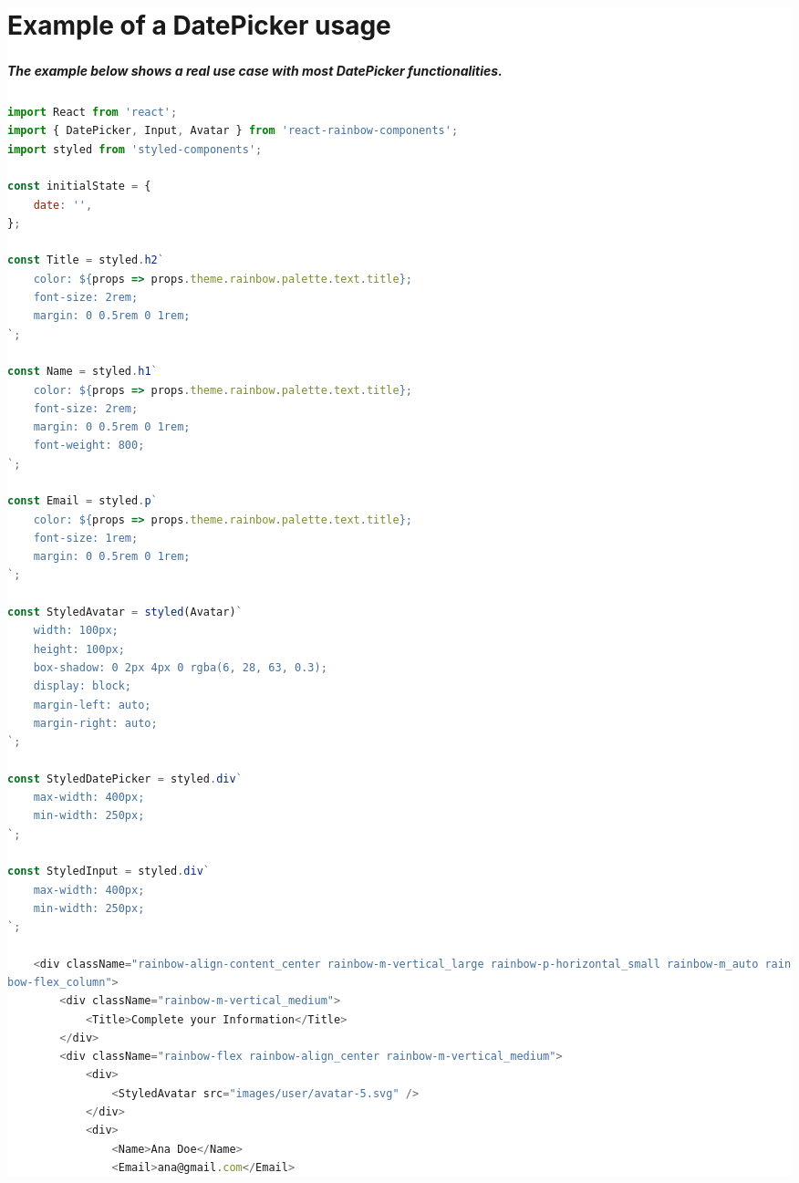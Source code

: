 # Example of a DatePicker usage
##### The example below shows a real use case with most DatePicker functionalities.
```js
import React from 'react';
import { DatePicker, Input, Avatar } from 'react-rainbow-components';
import styled from 'styled-components';

const initialState = {
    date: '',
};

const Title = styled.h2`
    color: ${props => props.theme.rainbow.palette.text.title};
    font-size: 2rem;
    margin: 0 0.5rem 0 1rem;
`;

const Name = styled.h1`
    color: ${props => props.theme.rainbow.palette.text.title};
    font-size: 2rem;
    margin: 0 0.5rem 0 1rem;
    font-weight: 800;
`;

const Email = styled.p`
    color: ${props => props.theme.rainbow.palette.text.title};
    font-size: 1rem;
    margin: 0 0.5rem 0 1rem;
`;

const StyledAvatar = styled(Avatar)`
    width: 100px;
    height: 100px;
    box-shadow: 0 2px 4px 0 rgba(6, 28, 63, 0.3);
    display: block;
    margin-left: auto;
    margin-right: auto;
`;

const StyledDatePicker = styled.div`
    max-width: 400px;
    min-width: 250px;
`;

const StyledInput = styled.div`
    max-width: 400px;
    min-width: 250px;
`;

    <div className="rainbow-align-content_center rainbow-m-vertical_large rainbow-p-horizontal_small rainbow-m_auto rainbow-flex_column">
        <div className="rainbow-m-vertical_medium">
            <Title>Complete your Information</Title>
        </div>
        <div className="rainbow-flex rainbow-align_center rainbow-m-vertical_medium">
            <div>
                <StyledAvatar src="images/user/avatar-5.svg" />
            </div>
            <div>
                <Name>Ana Doe</Name>
                <Email>ana@gmail.com</Email>
```